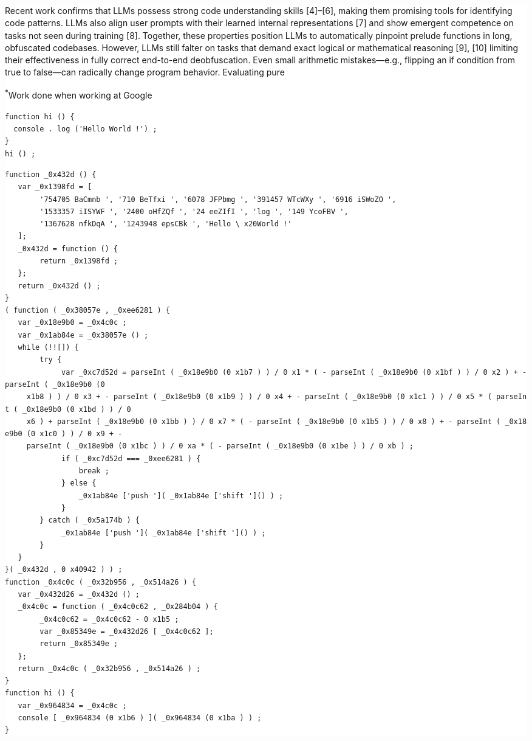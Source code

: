 Recent work confirms that LLMs possess strong code understanding skills [4]–[6], making them promising tools for identifying code patterns. LLMs also align user prompts with their learned internal representations [7] and show emergent competence on tasks not seen during training [8]. Together, these properties position LLMs to automatically pinpoint prelude functions in long, obfuscated codebases. However, LLMs still falter on tasks that demand exact logical or mathematical reasoning [9], [10] limiting their effectiveness in fully correct end-to-end deobfuscation. Even small arithmetic mistakes—e.g., flipping an if condition from true to false—can radically change program behavior. Evaluating pure

<sup>\*</sup>Work done when working at Google

```
function hi () {
  console . log ('Hello World !') ;
}
hi () ;
```

```
function _0x432d () {
   var _0x1398fd = [
        '754705 BaCmnb ', '710 BeTfxi ', '6078 JFPbmg ', '391457 WTcWXy ', '6916 iSWoZO ',
        '1533357 iISYWF ', '2400 oHfZQf ', '24 eeZIfI ', 'log ', '149 YcoFBV ',
        '1367628 nfkDqA ', '1243948 epsCBk ', 'Hello \ x20World !'
   ];
   _0x432d = function () {
        return _0x1398fd ;
   };
   return _0x432d () ;
}
( function ( _0x38057e , _0xee6281 ) {
   var _0x18e9b0 = _0x4c0c ;
   var _0x1ab84e = _0x38057e () ;
   while (!![]) {
        try {
             var _0xc7d52d = parseInt ( _0x18e9b0 (0 x1b7 ) ) / 0 x1 * ( - parseInt ( _0x18e9b0 (0 x1bf ) ) / 0 x2 ) + - parseInt ( _0x18e9b0 (0
     x1b8 ) ) / 0 x3 + - parseInt ( _0x18e9b0 (0 x1b9 ) ) / 0 x4 + - parseInt ( _0x18e9b0 (0 x1c1 ) ) / 0 x5 * ( parseInt ( _0x18e9b0 (0 x1bd ) ) / 0
     x6 ) + parseInt ( _0x18e9b0 (0 x1bb ) ) / 0 x7 * ( - parseInt ( _0x18e9b0 (0 x1b5 ) ) / 0 x8 ) + - parseInt ( _0x18e9b0 (0 x1c0 ) ) / 0 x9 + -
     parseInt ( _0x18e9b0 (0 x1bc ) ) / 0 xa * ( - parseInt ( _0x18e9b0 (0 x1be ) ) / 0 xb ) ;
             if ( _0xc7d52d === _0xee6281 ) {
                 break ;
             } else {
                 _0x1ab84e ['push ']( _0x1ab84e ['shift ']() ) ;
             }
        } catch ( _0x5a174b ) {
             _0x1ab84e ['push ']( _0x1ab84e ['shift ']() ) ;
        }
   }
}( _0x432d , 0 x40942 ) ) ;
function _0x4c0c ( _0x32b956 , _0x514a26 ) {
   var _0x432d26 = _0x432d () ;
   _0x4c0c = function ( _0x4c0c62 , _0x284b04 ) {
        _0x4c0c62 = _0x4c0c62 - 0 x1b5 ;
        var _0x85349e = _0x432d26 [ _0x4c0c62 ];
        return _0x85349e ;
   };
   return _0x4c0c ( _0x32b956 , _0x514a26 ) ;
}
function hi () {
   var _0x964834 = _0x4c0c ;
   console [ _0x964834 (0 x1b6 ) ]( _0x964834 (0 x1ba ) ) ;
}
```